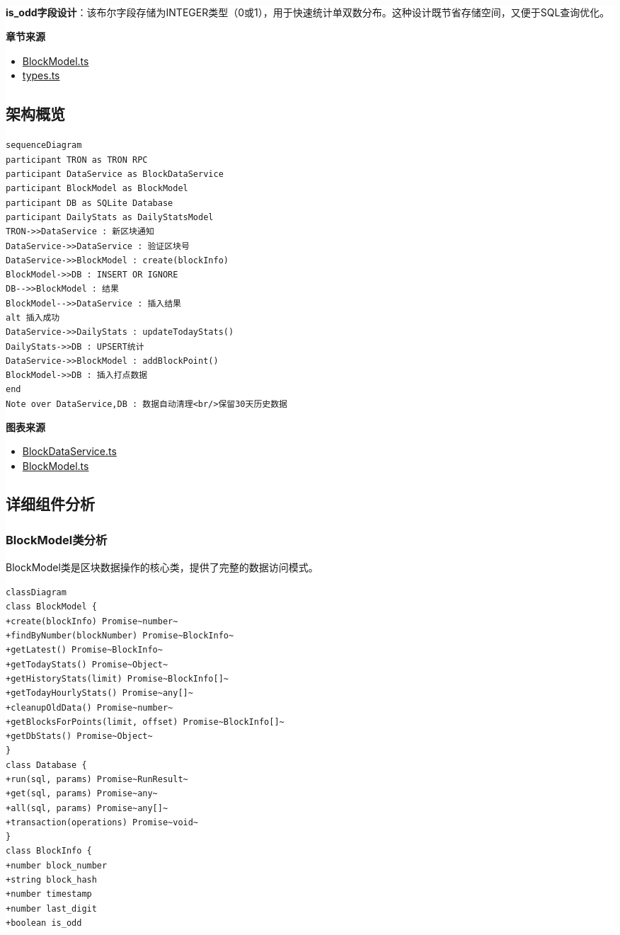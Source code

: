**is_odd字段设计**：该布尔字段存储为INTEGER类型（0或1），用于快速统计单双数分布。这种设计既节省存储空间，又便于SQL查询优化。

**章节来源**
- [BlockModel.ts](file://src/models/BlockModel.ts#L1-L170)
- [types.ts](file://src/models/types.ts#L1-L10)

## 架构概览

```mermaid
sequenceDiagram
participant TRON as TRON RPC
participant DataService as BlockDataService
participant BlockModel as BlockModel
participant DB as SQLite Database
participant DailyStats as DailyStatsModel
TRON->>DataService : 新区块通知
DataService->>DataService : 验证区块号
DataService->>BlockModel : create(blockInfo)
BlockModel->>DB : INSERT OR IGNORE
DB-->>BlockModel : 结果
BlockModel-->>DataService : 插入结果
alt 插入成功
DataService->>DailyStats : updateTodayStats()
DailyStats->>DB : UPSERT统计
DataService->>BlockModel : addBlockPoint()
BlockModel->>DB : 插入打点数据
end
Note over DataService,DB : 数据自动清理<br/>保留30天历史数据
```

**图表来源**
- [BlockDataService.ts](file://src/services/BlockDataService.ts#L40-L80)
- [BlockModel.ts](file://src/models/BlockModel.ts#L5-L25)

## 详细组件分析

### BlockModel类分析

BlockModel类是区块数据操作的核心类，提供了完整的数据访问模式。

```mermaid
classDiagram
class BlockModel {
+create(blockInfo) Promise~number~
+findByNumber(blockNumber) Promise~BlockInfo~
+getLatest() Promise~BlockInfo~
+getTodayStats() Promise~Object~
+getHistoryStats(limit) Promise~BlockInfo[]~
+getTodayHourlyStats() Promise~any[]~
+cleanupOldData() Promise~number~
+getBlocksForPoints(limit, offset) Promise~BlockInfo[]~
+getDbStats() Promise~Object~
}
class Database {
+run(sql, params) Promise~RunResult~
+get(sql, params) Promise~any~
+all(sql, params) Promise~any[]~
+transaction(operations) Promise~void~
}
class BlockInfo {
+number block_number
+string block_hash
+number timestamp
+number last_digit
+boolean is_odd
```